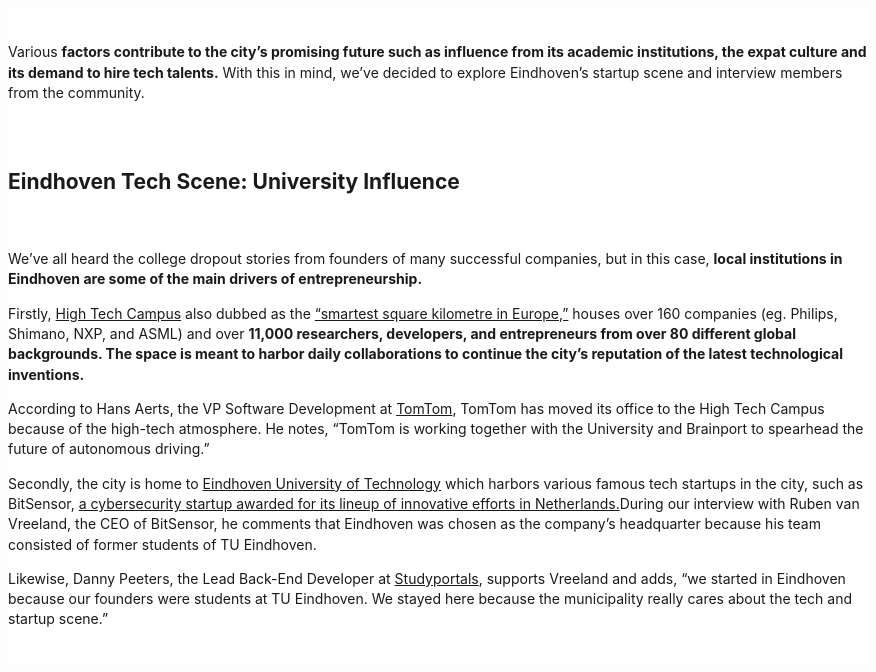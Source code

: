 <br />

Various **factors contribute to the city’s promising future such as influence from its academic institutions, the expat culture and its demand to hire tech talents.** With this in mind, we’ve decided to explore Eindhoven’s startup scene and interview members from the community.

<br />

## Eindhoven Tech Scene: University Influence

<br />

We’ve all heard the college dropout stories from founders of many successful companies, but in this case, **local institutions in Eindhoven are some of the main drivers of entrepreneurship.** 

Firstly, [High Tech Campus](https://www.hightechcampus.com/) also dubbed as the [“smartest square kilometre in Europe,”](https://uk.investinholland.com/eindhovens-sweet-spot-blending-technology-design/) houses over 160 companies (eg. Philips, Shimano, NXP, and ASML) and over **11,000 researchers, developers, and entrepreneurs from over 80 different global backgrounds. The space is meant to harbor daily collaborations to continue the city’s reputation of the latest technological inventions.**

According to Hans Aerts, the VP Software Development at [TomTom](https://www.tomtom.com/nl_nl/), TomTom has moved its office to the High Tech Campus because of the high-tech atmosphere. He notes, “TomTom is working together with the University and Brainport to spearhead the future of autonomous driving.”

Secondly, the city is home to [Eindhoven University of Technology](https://www.tue.nl/en/) which harbors various famous tech startups in the city, such as BitSensor, [a cybersecurity startup awarded for its lineup of innovative efforts in Netherlands.](https://bitsensor.io/about-us/)During our interview with Ruben van Vreeland, the CEO of BitSensor, he comments that Eindhoven was chosen as the company’s headquarter because his team consisted of former students of TU Eindhoven.

Likewise, Danny Peeters, the Lead Back-End Developer at [Studyportals](https://www.studyportals.com/), supports Vreeland and adds, “we started in Eindhoven because our founders were students at TU Eindhoven. We stayed here because the municipality really cares about the tech and startup scene.”

<br /> 

